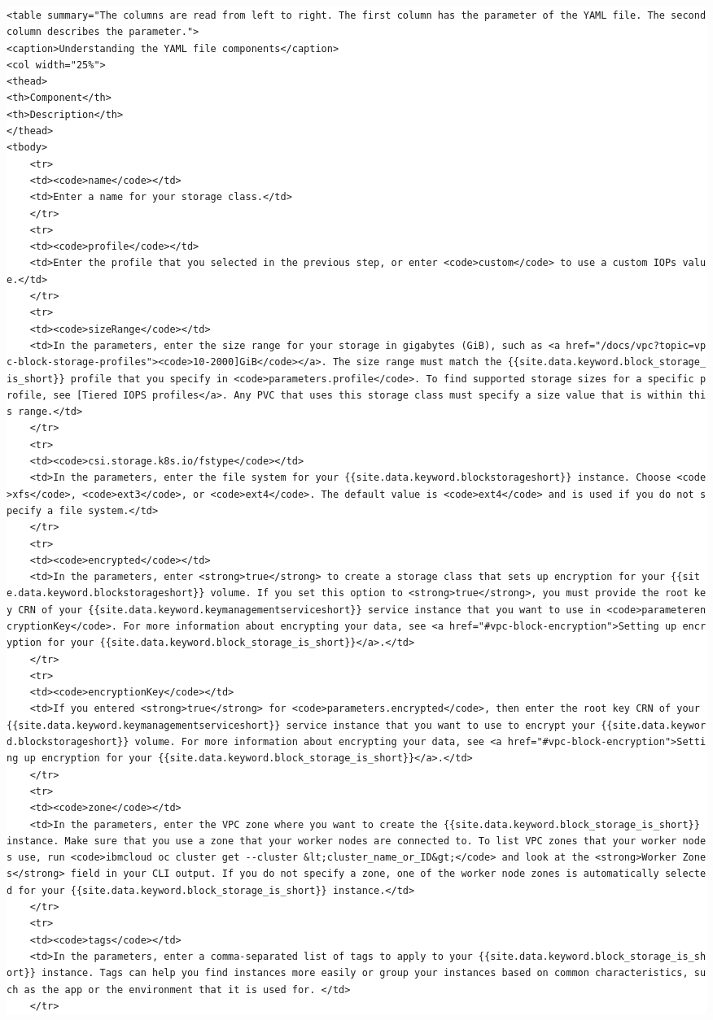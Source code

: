     <table summary="The columns are read from left to right. The first column has the parameter of the YAML file. The second column describes the parameter.">
    <caption>Understanding the YAML file components</caption>
    <col width="25%">
    <thead>
    <th>Component</th>
    <th>Description</th>
    </thead>
    <tbody>
        <tr>
        <td><code>name</code></td>
        <td>Enter a name for your storage class.</td>
        </tr>
        <tr>
        <td><code>profile</code></td>
        <td>Enter the profile that you selected in the previous step, or enter <code>custom</code> to use a custom IOPs value.</td>
        </tr>
        <tr>
        <td><code>sizeRange</code></td>
        <td>In the parameters, enter the size range for your storage in gigabytes (GiB), such as <a href="/docs/vpc?topic=vpc-block-storage-profiles"><code>10-2000]GiB</code></a>. The size range must match the {{site.data.keyword.block_storage_is_short}} profile that you specify in <code>parameters.profile</code>. To find supported storage sizes for a specific profile, see [Tiered IOPS profiles</a>. Any PVC that uses this storage class must specify a size value that is within this range.</td>
        </tr>
        <tr>
        <td><code>csi.storage.k8s.io/fstype</code></td>
        <td>In the parameters, enter the file system for your {{site.data.keyword.blockstorageshort}} instance. Choose <code>xfs</code>, <code>ext3</code>, or <code>ext4</code>. The default value is <code>ext4</code> and is used if you do not specify a file system.</td>
        </tr>
        <tr>
        <td><code>encrypted</code></td>
        <td>In the parameters, enter <strong>true</strong> to create a storage class that sets up encryption for your {{site.data.keyword.blockstorageshort}} volume. If you set this option to <strong>true</strong>, you must provide the root key CRN of your {{site.data.keyword.keymanagementserviceshort}} service instance that you want to use in <code>parameterencryptionKey</code>. For more information about encrypting your data, see <a href="#vpc-block-encryption">Setting up encryption for your {{site.data.keyword.block_storage_is_short}}</a>.</td>
        </tr>
        <tr>
        <td><code>encryptionKey</code></td>
        <td>If you entered <strong>true</strong> for <code>parameters.encrypted</code>, then enter the root key CRN of your {{site.data.keyword.keymanagementserviceshort}} service instance that you want to use to encrypt your {{site.data.keyword.blockstorageshort}} volume. For more information about encrypting your data, see <a href="#vpc-block-encryption">Setting up encryption for your {{site.data.keyword.block_storage_is_short}}</a>.</td>
        </tr>
        <tr>
        <td><code>zone</code></td>
        <td>In the parameters, enter the VPC zone where you want to create the {{site.data.keyword.block_storage_is_short}} instance. Make sure that you use a zone that your worker nodes are connected to. To list VPC zones that your worker nodes use, run <code>ibmcloud oc cluster get --cluster &lt;cluster_name_or_ID&gt;</code> and look at the <strong>Worker Zones</strong> field in your CLI output. If you do not specify a zone, one of the worker node zones is automatically selected for your {{site.data.keyword.block_storage_is_short}} instance.</td>
        </tr>
        <tr>
        <td><code>tags</code></td>
        <td>In the parameters, enter a comma-separated list of tags to apply to your {{site.data.keyword.block_storage_is_short}} instance. Tags can help you find instances more easily or group your instances based on common characteristics, such as the app or the environment that it is used for. </td>
        </tr>